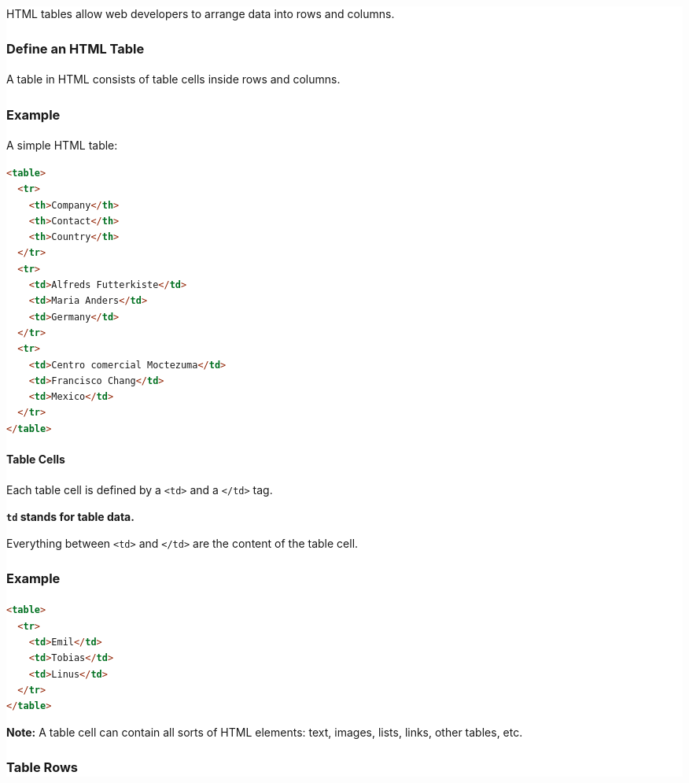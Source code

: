 HTML tables allow web developers to arrange data into rows and columns.

### Define an HTML Table

A table in HTML consists of table cells inside rows and columns.

### Example

A simple HTML table:

``` html
<table>
  <tr>
    <th>Company</th>
    <th>Contact</th>
    <th>Country</th>
  </tr>
  <tr>
    <td>Alfreds Futterkiste</td>
    <td>Maria Anders</td>
    <td>Germany</td>
  </tr>
  <tr>
    <td>Centro comercial Moctezuma</td>
    <td>Francisco Chang</td>
    <td>Mexico</td>
  </tr>
</table>
```

#### Table Cells

Each table cell is defined by a `<td>` and a `</td>` tag.

**`td` stands for table data.**

Everything between `<td>` and `</td>` are the content of the table cell.

### Example

``` html
<table>
  <tr>
    <td>Emil</td>
    <td>Tobias</td>
    <td>Linus</td>
  </tr>
</table>
```

**Note:** A table cell can contain all sorts of HTML elements: text, images, lists, links, other tables, etc.

### Table Rows
